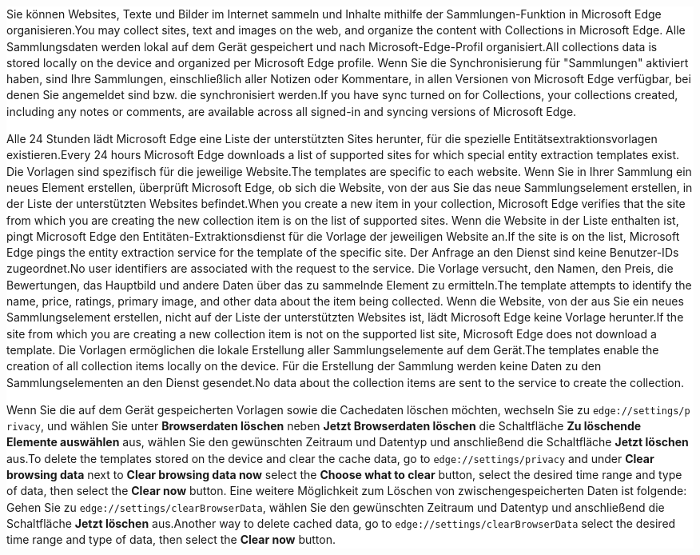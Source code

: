 <span data-ttu-id="c9b1d-186">Sie können Websites, Texte und Bilder im Internet sammeln und Inhalte mithilfe der Sammlungen-Funktion in Microsoft Edge organisieren.</span><span class="sxs-lookup"><span data-stu-id="c9b1d-186">You may collect sites, text and images on the web, and organize the content with Collections in Microsoft Edge.</span></span>  <span data-ttu-id="c9b1d-187">Alle Sammlungsdaten werden lokal auf dem Gerät gespeichert und nach Microsoft-Edge-Profil organisiert.</span><span class="sxs-lookup"><span data-stu-id="c9b1d-187">All collections data is stored locally on the device and organized per Microsoft Edge profile.</span></span>  <span data-ttu-id="c9b1d-188">Wenn Sie die Synchronisierung für "Sammlungen" aktiviert haben, sind Ihre Sammlungen, einschließlich aller Notizen oder Kommentare, in allen Versionen von Microsoft Edge verfügbar, bei denen Sie angemeldet sind bzw. die synchronisiert werden.</span><span class="sxs-lookup"><span data-stu-id="c9b1d-188">If you have sync turned on for Collections, your collections created, including any notes or comments, are available across all signed-in and syncing versions of Microsoft Edge.</span></span>  

<span data-ttu-id="c9b1d-189">Alle 24 Stunden lädt Microsoft Edge eine Liste der unterstützten Sites herunter, für die spezielle Entitätsextraktionsvorlagen existieren.</span><span class="sxs-lookup"><span data-stu-id="c9b1d-189">Every 24 hours Microsoft Edge downloads a list of supported sites for which special entity extraction templates exist.</span></span>  <span data-ttu-id="c9b1d-190">Die Vorlagen sind spezifisch für die jeweilige Website.</span><span class="sxs-lookup"><span data-stu-id="c9b1d-190">The templates are specific to each website.</span></span>  <span data-ttu-id="c9b1d-191">Wenn Sie in Ihrer Sammlung ein neues Element erstellen, überprüft Microsoft Edge, ob sich die Website, von der aus Sie das neue Sammlungselement erstellen, in der Liste der unterstützten Websites befindet.</span><span class="sxs-lookup"><span data-stu-id="c9b1d-191">When you create a new item in your collection, Microsoft Edge verifies that the site from which you are creating the new collection item is on the list of supported sites.</span></span>  <span data-ttu-id="c9b1d-192">Wenn die Website in der Liste enthalten ist, pingt Microsoft Edge den Entitäten-Extraktionsdienst für die Vorlage der jeweiligen Website an.</span><span class="sxs-lookup"><span data-stu-id="c9b1d-192">If the site is on the list, Microsoft Edge pings the entity extraction service for the template of the specific site.</span></span>  <span data-ttu-id="c9b1d-193">Der Anfrage an den Dienst sind keine Benutzer-IDs zugeordnet.</span><span class="sxs-lookup"><span data-stu-id="c9b1d-193">No user identifiers are associated with the request to the service.</span></span>  <span data-ttu-id="c9b1d-194">Die Vorlage versucht, den Namen, den Preis, die Bewertungen, das Hauptbild und andere Daten über das zu sammelnde Element zu ermitteln.</span><span class="sxs-lookup"><span data-stu-id="c9b1d-194">The template attempts to identify the name, price, ratings, primary image, and other data about the item being collected.</span></span>  <span data-ttu-id="c9b1d-195">Wenn die Website, von der aus Sie ein neues Sammlungselement erstellen, nicht auf der Liste der unterstützten Websites ist, lädt Microsoft Edge keine Vorlage herunter.</span><span class="sxs-lookup"><span data-stu-id="c9b1d-195">If the site from which you are creating a new collection item is not on the supported list site, Microsoft Edge does not download a template.</span></span>  <span data-ttu-id="c9b1d-196">Die Vorlagen ermöglichen die lokale Erstellung aller Sammlungselemente auf dem Gerät.</span><span class="sxs-lookup"><span data-stu-id="c9b1d-196">The templates enable the creation of all collection items locally on the device.</span></span>  <span data-ttu-id="c9b1d-197">Für die Erstellung der Sammlung werden keine Daten zu den Sammlungselementen an den Dienst gesendet.</span><span class="sxs-lookup"><span data-stu-id="c9b1d-197">No data about the collection items are sent to the service to create the collection.</span></span>  

<span data-ttu-id="c9b1d-198">Wenn Sie die auf dem Gerät gespeicherten Vorlagen sowie die Cachedaten löschen möchten, wechseln Sie zu `edge://settings/privacy`, und wählen Sie unter **Browserdaten löschen** neben **Jetzt Browserdaten löschen** die Schaltfläche **Zu löschende Elemente auswählen** aus, wählen Sie den gewünschten Zeitraum und Datentyp und anschließend die Schaltfläche **Jetzt löschen** aus.</span><span class="sxs-lookup"><span data-stu-id="c9b1d-198">To delete the templates stored on the device and clear the cache data, go to `edge://settings/privacy` and under **Clear browsing data** next to **Clear browsing data now** select the **Choose what to clear** button, select the desired time range and type of data, then select the **Clear now** button.</span></span>  <span data-ttu-id="c9b1d-199">Eine weitere Möglichkeit zum Löschen von zwischengespeicherten Daten ist folgende: Gehen Sie zu `edge://settings/clearBrowserData`, wählen Sie den gewünschten Zeitraum und Datentyp und anschließend die Schaltfläche **Jetzt löschen** aus.</span><span class="sxs-lookup"><span data-stu-id="c9b1d-199">Another way to delete cached data, go to `edge://settings/clearBrowserData` select the desired time range and type of data, then select the **Clear now** button.</span></span>  
